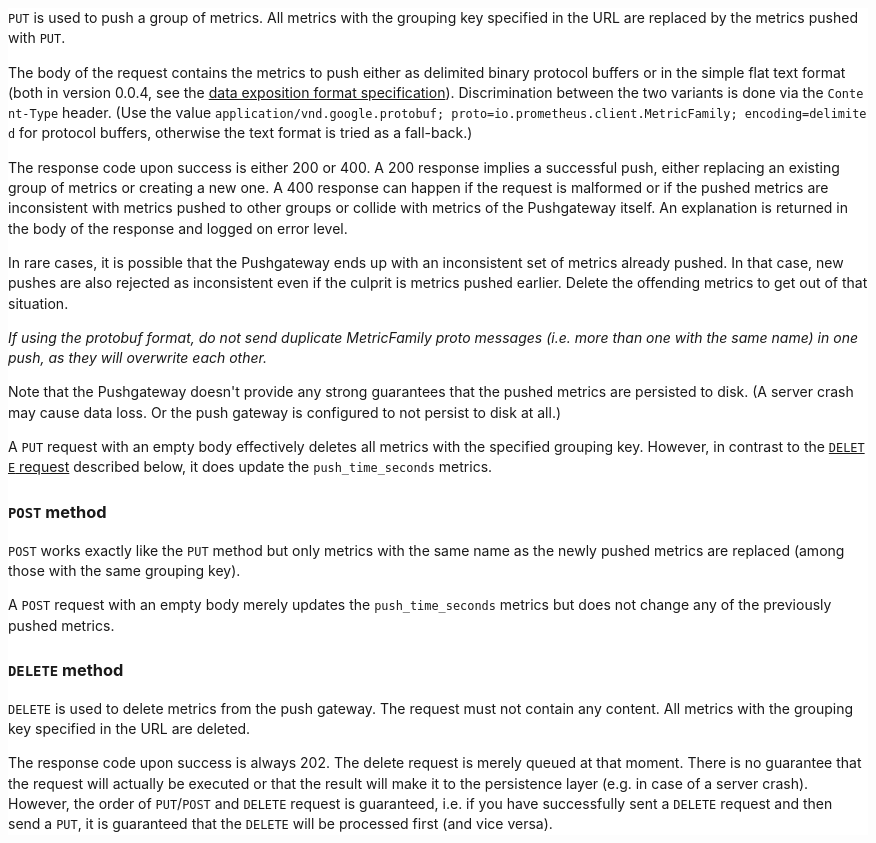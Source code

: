 `PUT` is used to push a group of metrics. All metrics with the
grouping key specified in the URL are replaced by the metrics pushed
with `PUT`.

The body of the request contains the metrics to push either as delimited binary
protocol buffers or in the simple flat text format (both in version 0.0.4, see
the
[data exposition format specification](https://docs.google.com/document/d/1ZjyKiKxZV83VI9ZKAXRGKaUKK2BIWCT7oiGBKDBpjEY/edit?usp=sharing)).
Discrimination between the two variants is done via the `Content-Type`
header. (Use the value `application/vnd.google.protobuf;
proto=io.prometheus.client.MetricFamily; encoding=delimited` for protocol
buffers, otherwise the text format is tried as a fall-back.)

The response code upon success is either 200 or 400. A 200 response implies a
successful push, either replacing an existing group of metrics or creating a
new one. A 400 response can happen if the request is malformed or if the pushed
metrics are inconsistent with metrics pushed to other groups or collide with
metrics of the Pushgateway itself. An explanation is returned in the body of
the response and logged on error level.

In rare cases, it is possible that the Pushgateway ends up with an inconsistent
set of metrics already pushed. In that case, new pushes are also rejected as
inconsistent even if the culprit is metrics pushed earlier. Delete the
offending metrics to get out of that situation.

_If using the protobuf format, do not send duplicate MetricFamily
proto messages (i.e. more than one with the same name) in one push, as
they will overwrite each other._

Note that the Pushgateway doesn't provide any strong guarantees that the pushed
metrics are persisted to disk. (A server crash may cause data loss. Or the push
gateway is configured to not persist to disk at all.)

A `PUT` request with an empty body effectively deletes all metrics with the
specified grouping key. However, in contrast to the
[`DELETE` request](#delete-method) described below, it does update the
`push_time_seconds` metrics.

### `POST` method

`POST` works exactly like the `PUT` method but only metrics with the
same name as the newly pushed metrics are replaced (among those with
the same grouping key).

A `POST` request with an empty body merely updates the `push_time_seconds`
metrics but does not change any of the previously pushed metrics.

### `DELETE` method

`DELETE` is used to delete metrics from the push gateway. The request
must not contain any content. All metrics with the grouping key
specified in the URL are deleted.

The response code upon success is always 202. The delete
request is merely queued at that moment. There is no guarantee that the
request will actually be executed or that the result will make it to
the persistence layer (e.g. in case of a server crash). However, the
order of `PUT`/`POST` and `DELETE` request is guaranteed, i.e. if you
have successfully sent a `DELETE` request and then send a `PUT`, it is
guaranteed that the `DELETE` will be processed first (and vice versa).
